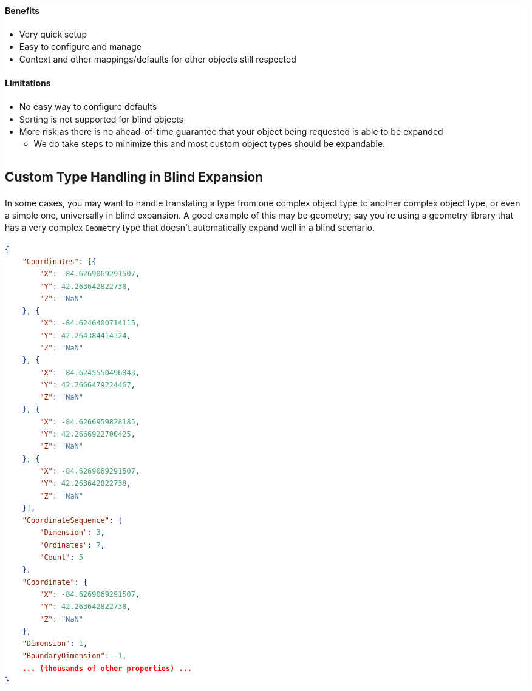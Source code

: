 #### Benefits
+ Very quick setup
+ Easy to configure and manage
+ Context and other mappings/defaults for other objects still respected

#### Limitations
+ No easy way to configure defaults
+ Sorting is not supported for blind objects
+ More risk as there is no ahead-of-time guarantee that your object being requested is able to be expanded
	+ We do take steps to minimize this and most custom object types should be expandable.


## Custom Type Handling in Blind Expansion

In some cases, you may want to handle translating a type from one complex object type to another complex object type, 
or even a simple one, universally in blind expansion.  A good example of this may be geometry; say you're using a geometry
library that has a very complex `Geometry` type that doesn't automatically expand well in a blind scenario.

```json
{
	"Coordinates": [{
		"X": -84.6269069291507,
		"Y": 42.263642822738,
		"Z": "NaN"
	}, {
		"X": -84.6246400714115,
		"Y": 42.264384414324,
		"Z": "NaN"
	}, {
		"X": -84.6245550496843,
		"Y": 42.2666479224467,
		"Z": "NaN"
	}, {
		"X": -84.6266959828185,
		"Y": 42.2666922700425,
		"Z": "NaN"
	}, {
		"X": -84.6269069291507,
		"Y": 42.263642822738,
		"Z": "NaN"
	}],
	"CoordinateSequence": {
		"Dimension": 3,
		"Ordinates": 7,
		"Count": 5
	},
	"Coordinate": {
		"X": -84.6269069291507,
		"Y": 42.263642822738,
		"Z": "NaN"
	},
	"Dimension": 1,
	"BoundaryDimension": -1,
    ... (thousands of other properties) ...
}
```
